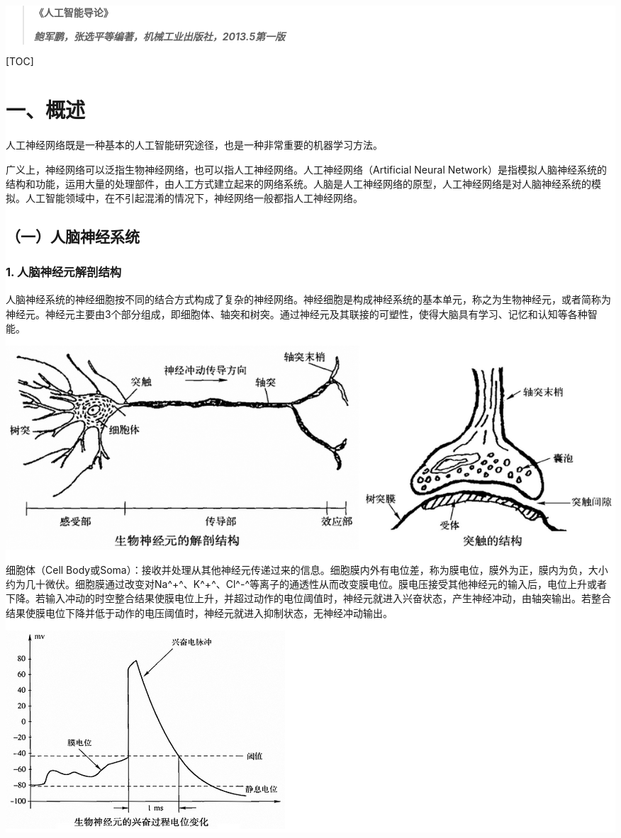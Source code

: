 > **《人工智能导论》**
>
> ***鲍军鹏，张选平等编著，机械工业出版社，2013.5第一版***

[TOC]

# 一、概述

人工神经网络既是一种基本的人工智能研究途径，也是一种非常重要的机器学习方法。

广义上，神经网络可以泛指生物神经网络，也可以指人工神经网络。人工神经网络（Artificial Neural Network）是指模拟人脑神经系统的结构和功能，运用大量的处理部件，由人工方式建立起来的网络系统。人脑是人工神经网络的原型，人工神经网络是对人脑神经系统的模拟。人工智能领域中，在不引起混淆的情况下，神经网络一般都指人工神经网络。

## （一）人脑神经系统

### 1. 人脑神经元解剖结构

人脑神经系统的神经细胞按不同的结合方式构成了复杂的神经网络。神经细胞是构成神经系统的基本单元，称之为生物神经元，或者简称为神经元。神经元主要由3个部分组成，即细胞体、轴突和树突。通过神经元及其联接的可塑性，使得大脑具有学习、记忆和认知等各种智能。

![](人工神经网络.assets/神经元.png)

细胞体（Cell Body或Soma）：接收并处理从其他神经元传递过来的信息。细胞膜内外有电位差，称为膜电位，膜外为正，膜内为负，大小约为几十微伏。细胞膜通过改变对Na^+^、K^+^、Cl^-^等离子的通透性从而改变膜电位。膜电压接受其他神经元的输入后，电位上升或者下降。若输入冲动的时空整合结果使膜电位上升，并超过动作的电位阈值时，神经元就进入兴奋状态，产生神经冲动，由轴突输出。若整合结果使膜电位下降并低于动作的电压阈值时，神经元就进入抑制状态，无神经冲动输出。

![](人工神经网络.assets/生物神经元的兴奋过程电位变化.png)
